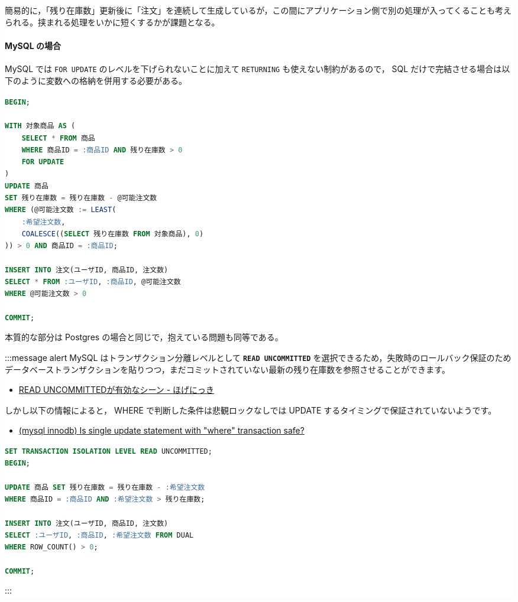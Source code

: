 簡易的に，「残り在庫数」更新後に「注文」を連続して生成しているが，この間にアプリケーション側で別の処理が入ってくることも考えられる。挟まれる処理をいかに短くするかが課題となる。

#### MySQL の場合

MySQL では `FOR UPDATE` のレベルを下げられないことに加えて `RETURNING` も使えない制約があるので， SQL だけで完結させる場合は以下のように変数への格納を併用する必要がある。

```sql
BEGIN;

WITH 対象商品 AS (
    SELECT * FROM 商品
    WHERE 商品ID = :商品ID AND 残り在庫数 > 0
    FOR UPDATE
)
UPDATE 商品
SET 残り在庫数 = 残り在庫数 - @可能注文数
WHERE (@可能注文数 := LEAST(
    :希望注文数,
    COALESCE((SELECT 残り在庫数 FROM 対象商品), 0)
)) > 0 AND 商品ID = :商品ID;

INSERT INTO 注文(ユーザID, 商品ID, 注文数)
SELECT * FROM :ユーザID, :商品ID, @可能注文数
WHERE @可能注文数 > 0

COMMIT;
```

本質的な部分は Postgres の場合と同じで，抱えている問題も同等である。

:::message alert
MySQL はトランザクション分離レベルとして **`READ UNCOMMITTED`** を選択できるため，失敗時のロールバック保証のためデータベーストランザクションを貼りつつ，まだコミットされていない最新の残り在庫数を参照させることができます。

- [READ UNCOMMITTEDが有効なシーン - ほげにっき](https://hogedigo.hatenablog.jp/entry/20090429/1240985095)

しかし以下の情報によると， WHERE で判断した条件は悲観ロックなしでは UPDATE するタイミングで保証されていないようです。

- [(mysql innodb) Is single update statement with "where" transaction safe?](https://dba.stackexchange.com/questions/175228/mysql-innodb-is-single-update-statement-with-where-transaction-safe/175247#175247)

```sql
SET TRANSACTION ISOLATION LEVEL READ UNCOMMITTED;
BEGIN;

UPDATE 商品 SET 残り在庫数 = 残り在庫数 - :希望注文数
WHERE 商品ID = :商品ID AND :希望注文数 > 残り在庫数;

INSERT INTO 注文(ユーザID, 商品ID, 注文数)
SELECT :ユーザID, :商品ID, :希望注文数 FROM DUAL
WHERE ROW_COUNT() > 0;

COMMIT;
```
:::
